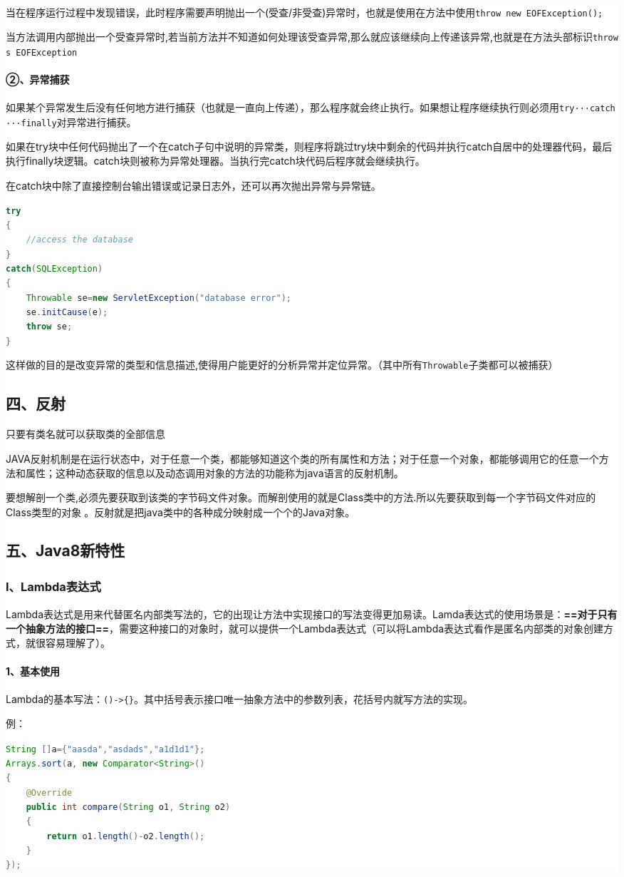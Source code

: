 当在程序运行过程中发现错误，此时程序需要声明抛出一个(受查/非受查)异常时，也就是使用在方法中使用`throw new EOFException();`

当方法调用内部抛出一个受查异常时,若当前方法并不知道如何处理该受查异常,那么就应该继续向上传递该异常,也就是在方法头部标识`throws EOFException`

#### ②、异常捕获

如果某个异常发生后没有任何地方进行捕获（也就是一直向上传递），那么程序就会终止执行。如果想让程序继续执行则必须用`try···catch···finally`对异常进行捕获。

如果在try块中任何代码抛出了一个在catch子句中说明的异常类，则程序将跳过try块中剩余的代码并执行catch自居中的处理器代码，最后执行finally块逻辑。catch块则被称为异常处理器。当执行完catch块代码后程序就会继续执行。

在catch块中除了直接控制台输出错误或记录日志外，还可以再次抛出异常与异常链。

```java
try
{
    //access the database
}
catch(SQLException)
{
    Throwable se=new ServletException("database error");
    se.initCause(e);
    throw se;
}
```

这样做的目的是改变异常的类型和信息描述,使得用户能更好的分析异常并定位异常。（其中所有`Throwable`子类都可以被捕获）

## 四、反射

只要有类名就可以获取类的全部信息

JAVA反射机制是在运行状态中，对于任意一个类，都能够知道这个类的所有属性和方法；对于任意一个对象，都能够调用它的任意一个方法和属性；这种动态获取的信息以及动态调用对象的方法的功能称为java语言的反射机制。

要想解剖一个类,必须先要获取到该类的字节码文件对象。而解剖使用的就是Class类中的方法.所以先要获取到每一个字节码文件对应的Class类型的对象 。反射就是把java类中的各种成分映射成一个个的Java对象。

## 五、Java8新特性

### Ⅰ、Lambda表达式

Lambda表达式是用来代替匿名内部类写法的，它的出现让方法中实现接口的写法变得更加易读。Lamda表达式的使用场景是：**==对于只有一个抽象方法的接口==**，需要这种接口的对象时，就可以提供一个Lambda表达式（可以将Lambda表达式看作是匿名内部类的对象创建方式，就很容易理解了）。

#### 1、基本使用

Lambda的基本写法：`()->{}`。其中括号表示接口唯一抽象方法中的参数列表，花括号内就写方法的实现。

例：

```java
String []a={"aasda","asdads","a1d1d1"};
Arrays.sort(a, new Comparator<String>()
{
    @Override
    public int compare(String o1, String o2)
    {
        return o1.length()-o2.length();
    }
});
```
